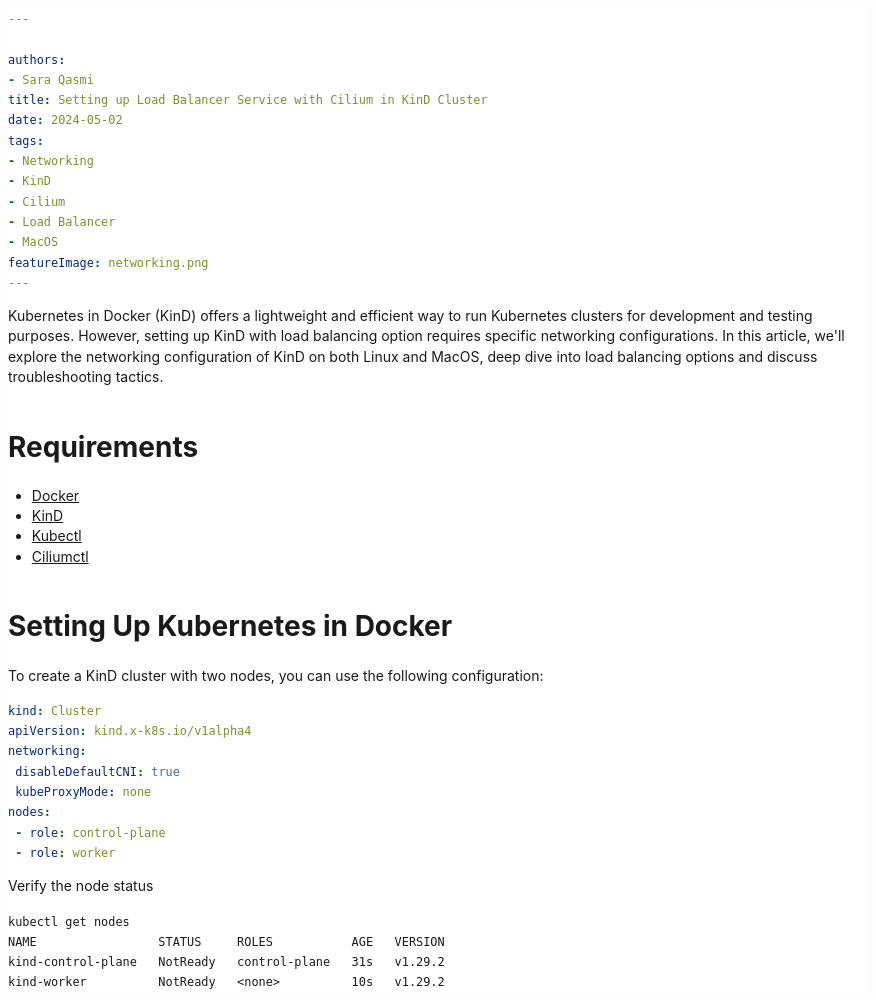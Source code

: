 ```yaml
---

authors:
- Sara Qasmi
title: Setting up Load Balancer Service with Cilium in KinD Cluster
date: 2024-05-02
tags:
- Networking
- KinD
- Cilium
- Load Balancer
- MacOS
featureImage: networking.png
---
```


Kubernetes in Docker (KinD) offers a lightweight and efficient way to run Kubernetes clusters for development and testing purposes. However, setting up KinD with load balancing option requires specific networking configurations. In this article, we'll explore the networking configuration of KinD on both Linux and MacOS, deep dive into load balancing options and discuss troubleshooting tactics.

# Requirements

- [Docker](https://docs.docker.com/engine/install/)
- [KinD](https://kind.sigs.k8s.io/docs/user/quick-start/#installation)
- [Kubectl](https://kubernetes.io/docs/tasks/tools/)
- [Ciliumctl](https://docs.cilium.io/en/stable/gettingstarted/k8s-install-default/)

# Setting Up Kubernetes in Docker

To create a KinD cluster with two nodes, you can use the following configuration:

```yaml
kind: Cluster
apiVersion: kind.x-k8s.io/v1alpha4
networking:
 disableDefaultCNI: true
 kubeProxyMode: none
nodes:
 - role: control-plane
 - role: worker
```

Verify the node status

```
kubectl get nodes
NAME                 STATUS     ROLES           AGE   VERSION
kind-control-plane   NotReady   control-plane   31s   v1.29.2
kind-worker          NotReady   <none>          10s   v1.29.2
```
